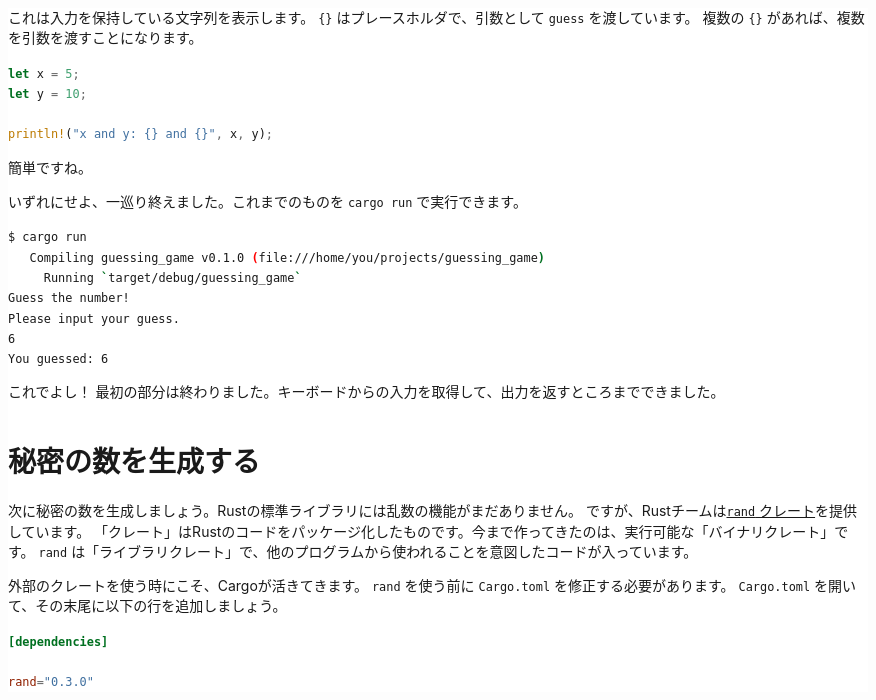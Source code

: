 

これは入力を保持している文字列を表示します。 `{}` はプレースホルダで、引数として `guess` を渡しています。
複数の `{}` があれば、複数を引数を渡すことになります。

```rust
let x = 5;
let y = 10;

println!("x and y: {} and {}", x, y);
```


簡単ですね。


いずれにせよ、一巡り終えました。これまでのものを `cargo run` で実行できます。

```bash
$ cargo run
   Compiling guessing_game v0.1.0 (file:///home/you/projects/guessing_game)
     Running `target/debug/guessing_game`
Guess the number!
Please input your guess.
6
You guessed: 6
```



これでよし！ 最初の部分は終わりました。キーボードからの入力を取得して、出力を返すところまでできました。


# 秘密の数を生成する







次に秘密の数を生成しましょう。Rustの標準ライブラリには乱数の機能がまだありません。
ですが、Rustチームは[`rand` クレート][randcrate]を提供しています。
「クレート」はRustのコードをパッケージ化したものです。今まで作ってきたのは、実行可能な「バイナリクレート」です。
`rand` は「ライブラリクレート」で、他のプログラムから使われることを意図したコードが入っています。

[randcrate]: https://crates.io/crates/rand




外部のクレートを使う時にこそ、Cargoが活きてきます。 `rand` を使う前に `Cargo.toml` を修正する必要があります。
`Cargo.toml` を開いて、その末尾に以下の行を追加しましょう。

```toml
[dependencies]

rand="0.3.0"
```









[prelude]: ../std/prelude/index.html
[ioprelude]: ../std/io/prelude/index.html
[tuples]: primitive-types.html#tuples
[macros]: macros.html
[strings]: strings.html
[let]: variable-bindings.html
[immutable]: mutability.html
[patterns]: patterns.html
[comments]: comments.html
[string]: ../std/string/struct.String.html
[iostdin]: ../std/io/struct.Stdin.html
[read_line]: ../std/io/struct.Stdin.html#method.read_line
[method]: method-syntax.html
[references]: references-and-borrowing.html
[ioresult]: ../std/io/type.Result.html
[result]: ../std/result/enum.Result.html
[expect]: ../std/result/enum.Result.html#method.expect
[panic]: error-handling.html
[semver]: http://semver.org
[cargodoc]: http://doc.crates.io/crates-io.html
[cratesio]: https://crates.io
[doccargo]: http://doc.crates.io
[doccratesio]: http://doc.crates.io/crates-io.html
[traits]: traits.html
[concurrency]: concurrency.html
[match]: match.html
[enum]: enums.html
[ordering]: ../std/cmp/enum.Ordering.html
[parse]: ../std/primitive.str.html#method.parse
[number]: primitive-types.html#numeric-types